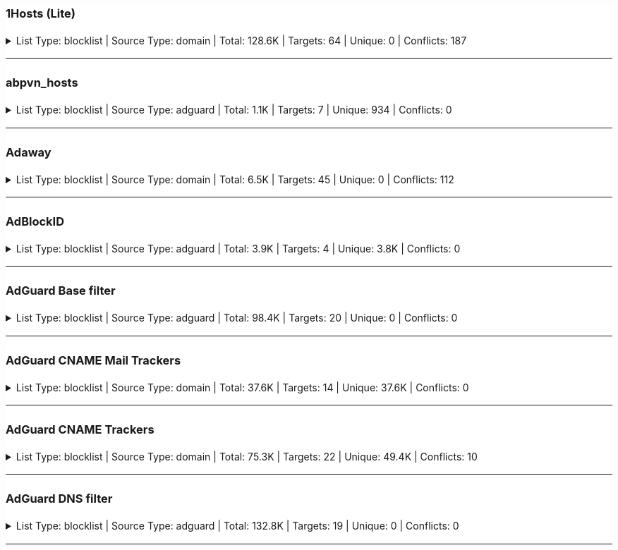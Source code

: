 ### 1Hosts (Lite)

<details><summary>List Type: blocklist | Source Type: domain | Total: 128.6K | Targets: 64 | Unique: 0 | Conflicts: 187</summary></details>

---

### abpvn_hosts

<details><summary>List Type: blocklist | Source Type: adguard | Total: 1.1K | Targets: 7 | Unique: 934 | Conflicts: 0</summary></details>

---

### Adaway

<details><summary>List Type: blocklist | Source Type: domain | Total: 6.5K | Targets: 45 | Unique: 0 | Conflicts: 112</summary></details>

---

### AdBlockID

<details><summary>List Type: blocklist | Source Type: adguard | Total: 3.9K | Targets: 4 | Unique: 3.8K | Conflicts: 0</summary></details>

---

### AdGuard Base filter

<details><summary>List Type: blocklist | Source Type: adguard | Total: 98.4K | Targets: 20 | Unique: 0 | Conflicts: 0</summary></details>

---

### AdGuard CNAME Mail Trackers

<details><summary>List Type: blocklist | Source Type: domain | Total: 37.6K | Targets: 14 | Unique: 37.6K | Conflicts: 0</summary></details>

---

### AdGuard CNAME Trackers

<details><summary>List Type: blocklist | Source Type: domain | Total: 75.3K | Targets: 22 | Unique: 49.4K | Conflicts: 10</summary></details>

---

### AdGuard DNS filter

<details><summary>List Type: blocklist | Source Type: adguard | Total: 132.8K | Targets: 19 | Unique: 0 | Conflicts: 0</summary></details>

---